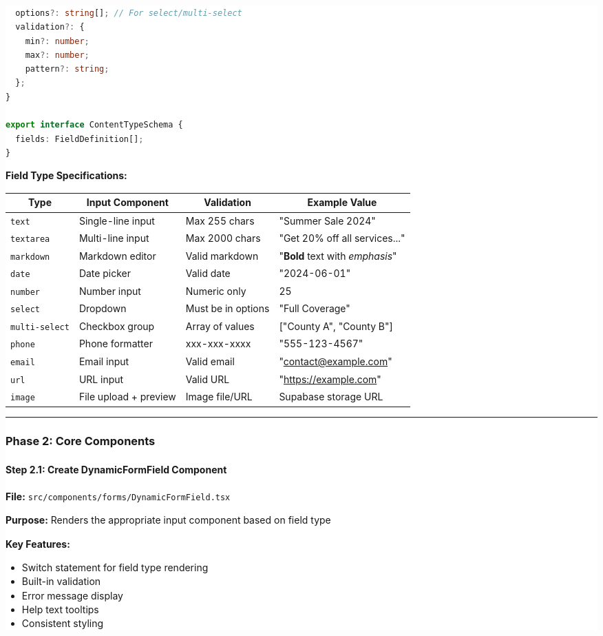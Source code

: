 ```typescript
  options?: string[]; // For select/multi-select
  validation?: {
    min?: number;
    max?: number;
    pattern?: string;
  };
}

export interface ContentTypeSchema {
  fields: FieldDefinition[];
}
```

**Field Type Specifications:**

| Type | Input Component | Validation | Example Value |
|------|----------------|------------|---------------|
| `text` | Single-line input | Max 255 chars | "Summer Sale 2024" |
| `textarea` | Multi-line input | Max 2000 chars | "Get 20% off all services..." |
| `markdown` | Markdown editor | Valid markdown | "**Bold** text with *emphasis*" |
| `date` | Date picker | Valid date | "2024-06-01" |
| `number` | Number input | Numeric only | 25 |
| `select` | Dropdown | Must be in options | "Full Coverage" |
| `multi-select` | Checkbox group | Array of values | ["County A", "County B"] |
| `phone` | Phone formatter | xxx-xxx-xxxx | "555-123-4567" |
| `email` | Email input | Valid email | "contact@example.com" |
| `url` | URL input | Valid URL | "https://example.com" |
| `image` | File upload + preview | Image file/URL | Supabase storage URL |

---

### Phase 2: Core Components

#### Step 2.1: Create DynamicFormField Component
**File:** `src/components/forms/DynamicFormField.tsx`

**Purpose:** Renders the appropriate input component based on field type

**Key Features:**
- Switch statement for field type rendering
- Built-in validation
- Error message display
- Help text tooltips
- Consistent styling
